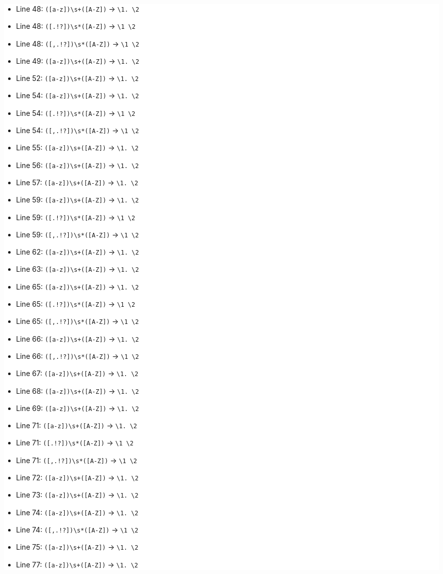 - Line 48: `([a-z])\s+([A-Z])` → `\1. \2`

- Line 48: `([.!?])\s*([A-Z])` → `\1 \2`

- Line 48: `([,.!?])\s*([A-Z])` → `\1 \2`

- Line 49: `([a-z])\s+([A-Z])` → `\1. \2`

- Line 52: `([a-z])\s+([A-Z])` → `\1. \2`

- Line 54: `([a-z])\s+([A-Z])` → `\1. \2`

- Line 54: `([.!?])\s*([A-Z])` → `\1 \2`

- Line 54: `([,.!?])\s*([A-Z])` → `\1 \2`

- Line 55: `([a-z])\s+([A-Z])` → `\1. \2`

- Line 56: `([a-z])\s+([A-Z])` → `\1. \2`

- Line 57: `([a-z])\s+([A-Z])` → `\1. \2`

- Line 59: `([a-z])\s+([A-Z])` → `\1. \2`

- Line 59: `([.!?])\s*([A-Z])` → `\1 \2`

- Line 59: `([,.!?])\s*([A-Z])` → `\1 \2`

- Line 62: `([a-z])\s+([A-Z])` → `\1. \2`

- Line 63: `([a-z])\s+([A-Z])` → `\1. \2`

- Line 65: `([a-z])\s+([A-Z])` → `\1. \2`

- Line 65: `([.!?])\s*([A-Z])` → `\1 \2`

- Line 65: `([,.!?])\s*([A-Z])` → `\1 \2`

- Line 66: `([a-z])\s+([A-Z])` → `\1. \2`

- Line 66: `([,.!?])\s*([A-Z])` → `\1 \2`

- Line 67: `([a-z])\s+([A-Z])` → `\1. \2`

- Line 68: `([a-z])\s+([A-Z])` → `\1. \2`

- Line 69: `([a-z])\s+([A-Z])` → `\1. \2`

- Line 71: `([a-z])\s+([A-Z])` → `\1. \2`

- Line 71: `([.!?])\s*([A-Z])` → `\1 \2`

- Line 71: `([,.!?])\s*([A-Z])` → `\1 \2`

- Line 72: `([a-z])\s+([A-Z])` → `\1. \2`

- Line 73: `([a-z])\s+([A-Z])` → `\1. \2`

- Line 74: `([a-z])\s+([A-Z])` → `\1. \2`

- Line 74: `([,.!?])\s*([A-Z])` → `\1 \2`

- Line 75: `([a-z])\s+([A-Z])` → `\1. \2`

- Line 77: `([a-z])\s+([A-Z])` → `\1. \2`
